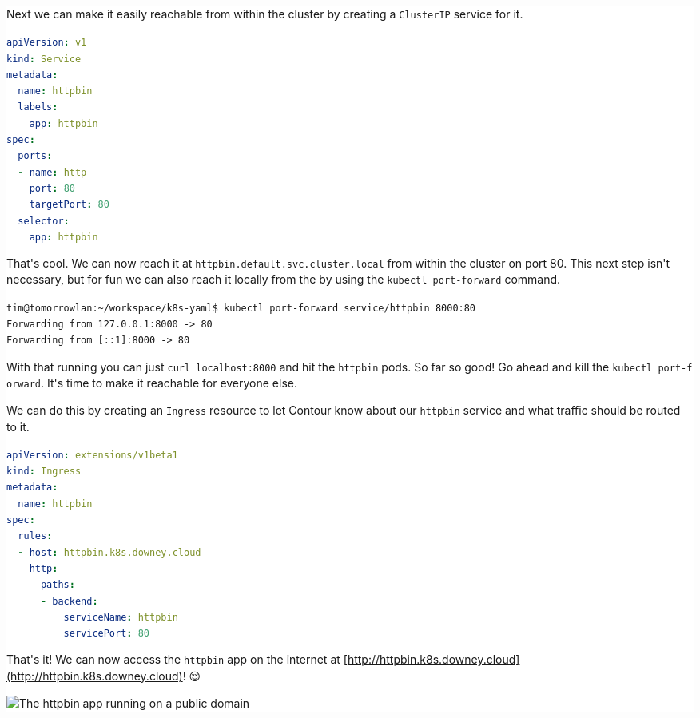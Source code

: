 Next we can make it easily reachable from within the cluster by creating a `ClusterIP` service for it.

```yaml
apiVersion: v1
kind: Service
metadata:
  name: httpbin
  labels:
    app: httpbin
spec:
  ports:
  - name: http
    port: 80
    targetPort: 80
  selector:
    app: httpbin
```

That's cool. We can now reach it at `httpbin.default.svc.cluster.local` from within the cluster on port 80. This next step isn't necessary, but for fun we can also reach it locally from the by using the `kubectl port-forward` command.

```console
tim@tomorrowlan:~/workspace/k8s-yaml$ kubectl port-forward service/httpbin 8000:80
Forwarding from 127.0.0.1:8000 -> 80
Forwarding from [::1]:8000 -> 80
```

With that running you can just `curl localhost:8000` and hit the `httpbin` pods. So far so good!
Go ahead and kill the `kubectl port-forward`. It's time to make it reachable for everyone else.

We can do this by creating an `Ingress` resource to let Contour know about our `httpbin` service and what traffic should be routed to it.

```yaml
apiVersion: extensions/v1beta1
kind: Ingress
metadata:
  name: httpbin
spec:
  rules:
  - host: httpbin.k8s.downey.cloud
    http:
      paths:
      - backend:
          serviceName: httpbin
          servicePort: 80
```

That's it! We can now access the `httpbin` app on the internet at [http://httpbin.k8s.downey.cloud](http://httpbin.k8s.downey.cloud)! 😌

<div>
<img src="https://images.downey.io/kubernetes/httpbin-downey-cloud.png" alt="The httpbin app running on a public domain">
</div>
